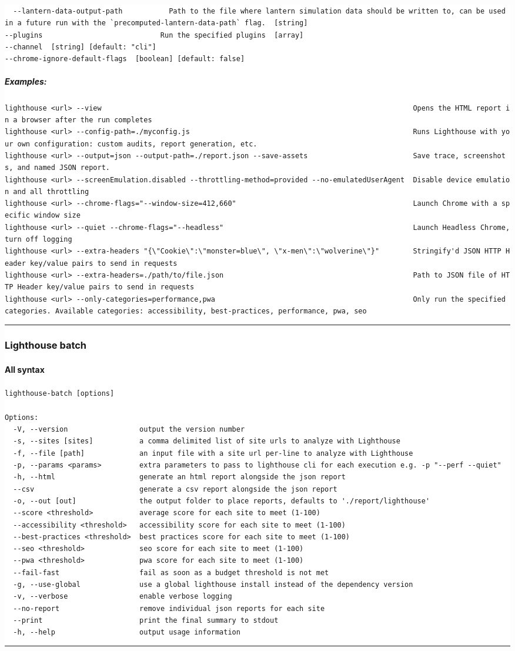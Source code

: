```
  --lantern-data-output-path           Path to the file where lantern simulation data should be written to, can be used in a future run with the `precomputed-lantern-data-path` flag.  [string]
--plugins                            Run the specified plugins  [array]
--channel  [string] [default: "cli"]
--chrome-ignore-default-flags  [boolean] [default: false]
```

##### Examples:

```
lighthouse <url> --view                                                                          Opens the HTML report in a browser after the run completes
lighthouse <url> --config-path=./myconfig.js                                                     Runs Lighthouse with your own configuration: custom audits, report generation, etc.
lighthouse <url> --output=json --output-path=./report.json --save-assets                         Save trace, screenshots, and named JSON report.
lighthouse <url> --screenEmulation.disabled --throttling-method=provided --no-emulatedUserAgent  Disable device emulation and all throttling
lighthouse <url> --chrome-flags="--window-size=412,660"                                          Launch Chrome with a specific window size
lighthouse <url> --quiet --chrome-flags="--headless"                                             Launch Headless Chrome, turn off logging
lighthouse <url> --extra-headers "{\"Cookie\":\"monster=blue\", \"x-men\":\"wolverine\"}"        Stringify'd JSON HTTP Header key/value pairs to send in requests
lighthouse <url> --extra-headers=./path/to/file.json                                             Path to JSON file of HTTP Header key/value pairs to send in requests
lighthouse <url> --only-categories=performance,pwa                                               Only run the specified categories. Available categories: accessibility, best-practices, performance, pwa, seo
```

---

### Lighthouse batch

#### All syntax

```
lighthouse-batch [options]

Options:
  -V, --version                 output the version number
  -s, --sites [sites]           a comma delimited list of site urls to analyze with Lighthouse
  -f, --file [path]             an input file with a site url per-line to analyze with Lighthouse
  -p, --params <params>         extra parameters to pass to lighthouse cli for each execution e.g. -p "--perf --quiet"
  -h, --html                    generate an html report alongside the json report
  --csv                         generate a csv report alongside the json report
  -o, --out [out]               the output folder to place reports, defaults to './report/lighthouse'
  --score <threshold>           average score for each site to meet (1-100)
  --accessibility <threshold>   accessibility score for each site to meet (1-100)
  --best-practices <threshold>  best practices score for each site to meet (1-100)
  --seo <threshold>             seo score for each site to meet (1-100)
  --pwa <threshold>             pwa score for each site to meet (1-100)
  --fail-fast                   fail as soon as a budget threshold is not met
  -g, --use-global              use a global lighthouse install instead of the dependency version
  -v, --verbose                 enable verbose logging
  --no-report                   remove individual json reports for each site
  --print                       print the final summary to stdout
  -h, --help                    output usage information
```

---